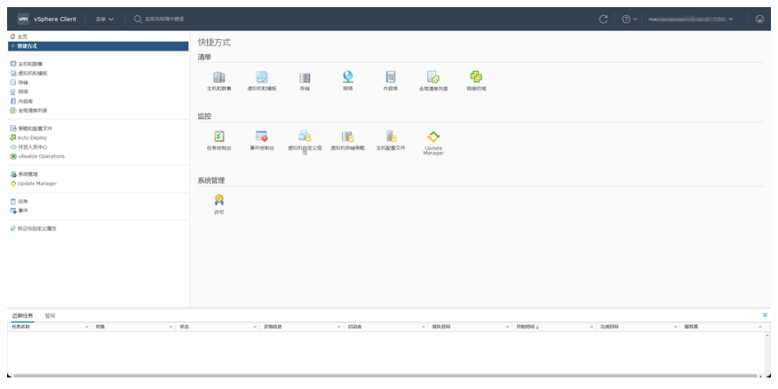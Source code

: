 ![complete-doc-for-block-storage-failback-9.png](./images/complete-doc-for-block-storage-failback-9.png)
